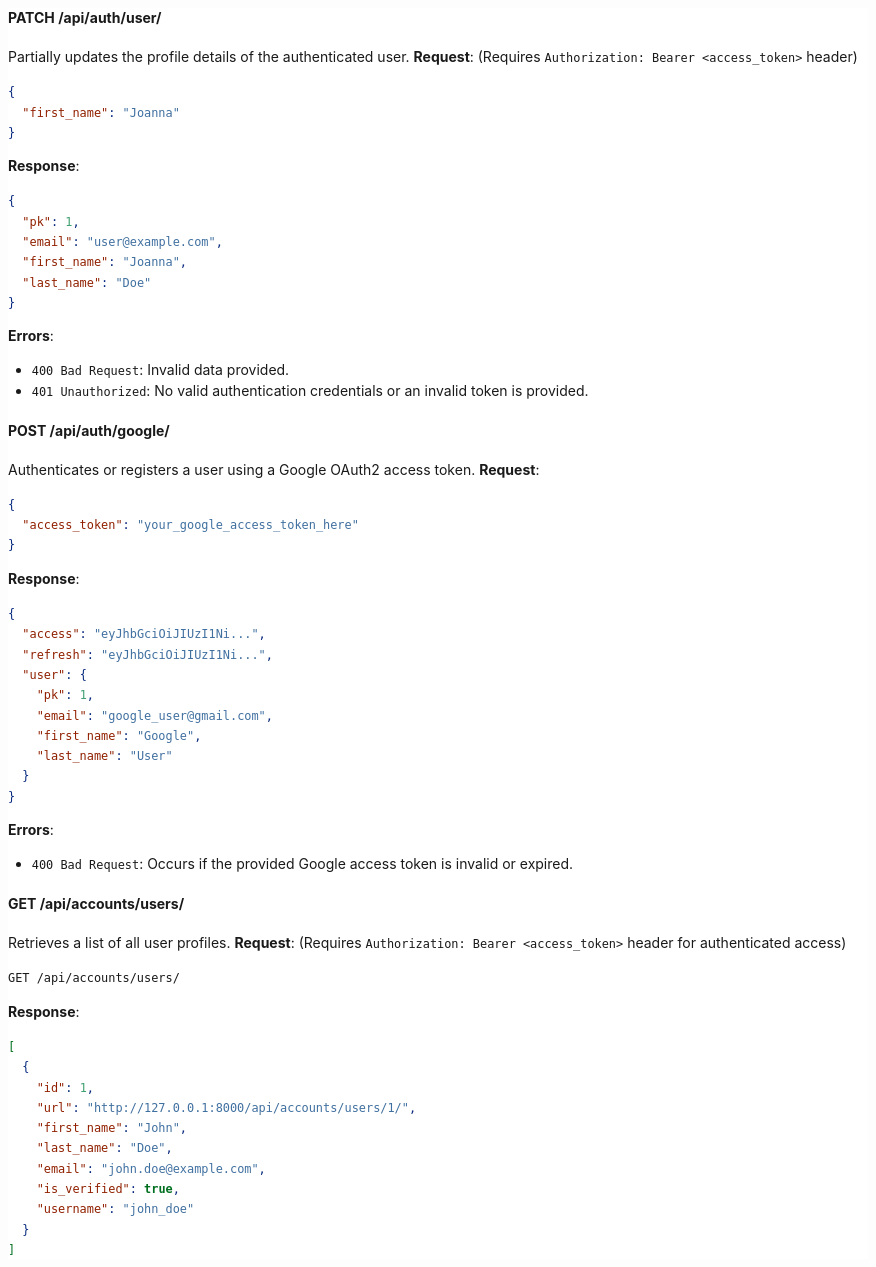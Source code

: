 #### PATCH /api/auth/user/
Partially updates the profile details of the authenticated user.
**Request**: (Requires `Authorization: Bearer <access_token>` header)
```json
{
  "first_name": "Joanna"
}
```
**Response**:
```json
{
  "pk": 1,
  "email": "user@example.com",
  "first_name": "Joanna",
  "last_name": "Doe"
}
```
**Errors**:
- `400 Bad Request`: Invalid data provided.
- `401 Unauthorized`: No valid authentication credentials or an invalid token is provided.

#### POST /api/auth/google/
Authenticates or registers a user using a Google OAuth2 access token.
**Request**:
```json
{
  "access_token": "your_google_access_token_here"
}
```
**Response**:
```json
{
  "access": "eyJhbGciOiJIUzI1Ni...",
  "refresh": "eyJhbGciOiJIUzI1Ni...",
  "user": {
    "pk": 1,
    "email": "google_user@gmail.com",
    "first_name": "Google",
    "last_name": "User"
  }
}
```
**Errors**:
- `400 Bad Request`: Occurs if the provided Google access token is invalid or expired.

#### GET /api/accounts/users/
Retrieves a list of all user profiles.
**Request**: (Requires `Authorization: Bearer <access_token>` header for authenticated access)
```
GET /api/accounts/users/
```
**Response**:
```json
[
  {
    "id": 1,
    "url": "http://127.0.0.1:8000/api/accounts/users/1/",
    "first_name": "John",
    "last_name": "Doe",
    "email": "john.doe@example.com",
    "is_verified": true,
    "username": "john_doe"
  }
]
```
